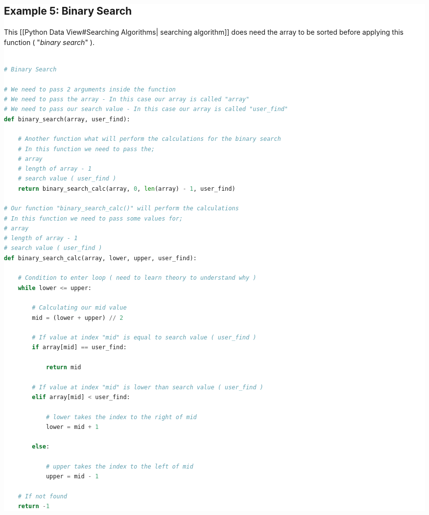 ## Example 5: Binary Search

This [[Python Data View#Searching Algorithms| searching algorithm]] does need the array to be sorted before applying this function ( "*binary search*" ).

```python

# Binary Search

# We need to pass 2 arguments inside the function
# We need to pass the array - In this case our array is called "array"
# We need to pass our search value - In this case our array is called "user_find"
def binary_search(array, user_find):

    # Another function what will perform the calculations for the binary search
    # In this function we need to pass the;
    # array
    # length of array - 1
    # search value ( user_find )
    return binary_search_calc(array, 0, len(array) - 1, user_find)
  
# Our function "binary_search_calc()" will perform the calculations
# In this function we need to pass some values for;
# array
# length of array - 1
# search value ( user_find )
def binary_search_calc(array, lower, upper, user_find):

    # Condition to enter loop ( need to learn theory to understand why )
    while lower <= upper:

        # Calculating our mid value
        mid = (lower + upper) // 2

        # If value at index "mid" is equal to search value ( user_find )
        if array[mid] == user_find:

            return mid

        # If value at index "mid" is lower than search value ( user_find )
        elif array[mid] < user_find:

            # lower takes the index to the right of mid
            lower = mid + 1

        else:

            # upper takes the index to the left of mid
            upper = mid - 1
            
    # If not found
    return -1

```
